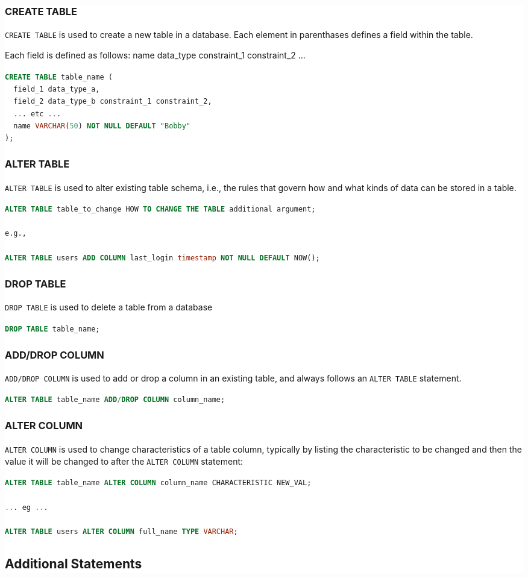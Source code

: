 ### CREATE TABLE
`CREATE TABLE` is used to create a new table in a database.  Each element in parenthases defines a field within the table.

Each field is defined as follows: name data_type constraint_1 constraint_2 ...

```sql
CREATE TABLE table_name (
  field_1 data_type_a,
  field_2 data_type_b constraint_1 constraint_2,
  ... etc ...
  name VARCHAR(50) NOT NULL DEFAULT "Bobby"
);
```

### ALTER TABLE
`ALTER TABLE` is used to alter existing table schema, i.e., the rules that govern how and what kinds of data can be stored in a table.

```sql
ALTER TABLE table_to_change HOW TO CHANGE THE TABLE additional argument;

e.g.,

ALTER TABLE users ADD COLUMN last_login timestamp NOT NULL DEFAULT NOW();
```

### DROP TABLE
`DROP TABLE` is used to delete a table from a database

```sql
DROP TABLE table_name;
```

### ADD/DROP COLUMN
`ADD/DROP COLUMN` is used to add or drop a column in an existing table, and always follows an `ALTER TABLE` statement.

```sql
ALTER TABLE table_name ADD/DROP COLUMN column_name;
```

### ALTER COLUMN
`ALTER COLUMN` is used to change characteristics of a table column, typically by listing the characteristic to be changed and then the value it will be changed to after the `ALTER COLUMN` statement:

```sql
ALTER TABLE table_name ALTER COLUMN column_name CHARACTERISTIC NEW_VAL;

... eg ...

ALTER TABLE users ALTER COLUMN full_name TYPE VARCHAR;
```

## Additional Statements

